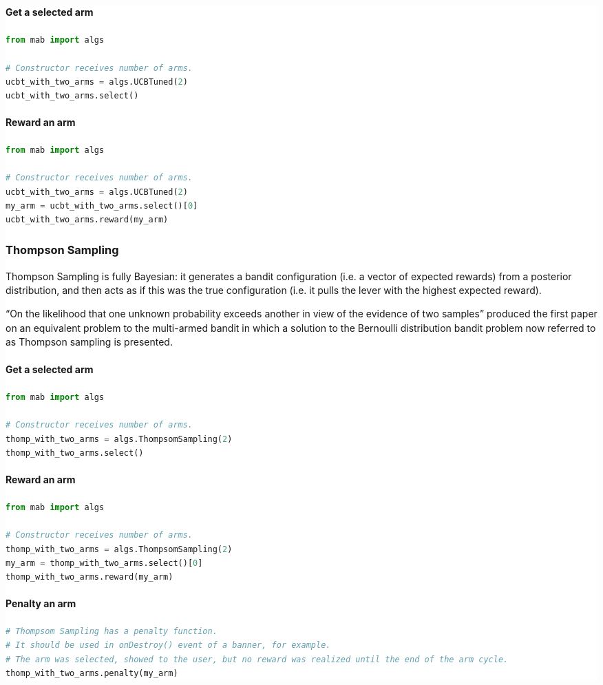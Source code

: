 #### Get a selected arm
```python
from mab import algs

# Constructor receives number of arms.
ucbt_with_two_arms = algs.UCBTuned(2)
ucbt_with_two_arms.select()
```

#### Reward an arm
```python
from mab import algs

# Constructor receives number of arms.
ucbt_with_two_arms = algs.UCBTuned(2)
my_arm = ucbt_with_two_arms.select()[0]
ucbt_with_two_arms.reward(my_arm)
```

### Thompson Sampling
Thompson Sampling is fully Bayesian: it generates a bandit configuration (i.e. a vector of expected rewards) from a posterior distribution, and then acts as if this was the true configuration (i.e. it pulls the lever with the highest expected reward).

“On the likelihood that one unknown probability exceeds another
in view of the evidence of two samples” produced the first paper on an equivalent problem to the multi-armed bandit in which a solution to the Bernoulli
distribution bandit problem now referred to as Thompson sampling is presented.

#### Get a selected arm
```python
from mab import algs

# Constructor receives number of arms.
thomp_with_two_arms = algs.ThompsomSampling(2)
thomp_with_two_arms.select()
```

#### Reward an arm
```python
from mab import algs

# Constructor receives number of arms.
thomp_with_two_arms = algs.ThompsomSampling(2)
my_arm = thomp_with_two_arms.select()[0]
thomp_with_two_arms.reward(my_arm)
```

#### Penalty an arm

```python
# Thompsom Sampling has a penalty function. 
# It should be used in onDestroy() event of a banner, for example. 
# The arm was selected, showed to the user, but no reward was realized until the end of the arm cycle.
thomp_with_two_arms.penalty(my_arm)
```
